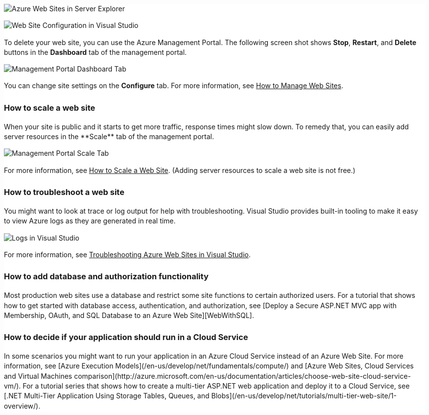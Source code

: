 ![Azure Web Sites in Server Explorer](./media/web-sites-dotnet-get-started-vs2012/ServerExplorerWSSettings.png)

![Web Site Configuration in Visual Studio](./media/web-sites-dotnet-get-started-vs2012/WSConfigurationInVS.png)

To delete your web site, you can use the Azure Management Portal. The following screen shot shows **Stop**, **Restart**, and **Delete** buttons in the **Dashboard** tab of the management portal.

![Management Portal Dashboard Tab](./media/web-sites-dotnet-get-started-vs2012/MPStopStartDelete.png)

You can change site settings on the **Configure** tab. For more information, see [How to Manage Web Sites](/en-us/manage/services/web-sites/how-to-manage-websites/).

<h3>How to scale a web site</h3>
When your site is public and it starts to get more traffic, response times might slow down. To remedy that, you can easily add server resources in the **Scale** tab of the management portal.

![Management Portal Scale Tab](./media/web-sites-dotnet-get-started-vs2012/MPScale.png)

For more information, see [How to Scale a Web Site](/en-us/manage/services/web-sites/how-to-scale-websites/). (Adding server resources to scale a web site is not free.)

<h3>How to troubleshoot a web site</h3>
You might want to look at trace or log output for help with troubleshooting. Visual Studio provides built-in tooling to make it easy to view Azure logs as they are generated in real time.

![Logs in Visual Studio](./media/web-sites-dotnet-get-started-vs2012/LogsInVS.png)

For more information, see [Troubleshooting Azure Web Sites in Visual Studio](/en-us/develop/net/tutorials/troubleshoot-web-sites-in-visual-studio/).

<h3>How to add database and authorization functionality</h3>
Most production web sites use a database and restrict some site functions to certain authorized users. For a tutorial that shows how to get started with database access, authentication, and authorization, see [Deploy a Secure ASP.NET MVC app with Membership, OAuth, and SQL Database to an Azure Web Site][WebWithSQL].

<h3>How to decide if your application should run in a Cloud Service</h3>
In some scenarios you might want to run your application in an Azure Cloud Service instead of an Azure Web Site. For more information, see [Azure Execution Models](/en-us/develop/net/fundamentals/compute/) and [Azure Web Sites, Cloud Services and Virtual Machines comparison](http://azure.microsoft.com/en-us/documentation/articles/choose-web-site-cloud-service-vm/). For a tutorial series that shows how to create a multi-tier ASP.NET web application and deploy it to a Cloud Service, see [.NET Multi-Tier Application Using Storage Tables, Queues, and Blobs](/en-us/develop/net/tutorials/multi-tier-web-site/1-overview/).

[Set Up the development environment]: #setupdevenv
[Create a web site in Azure]: #setupwindowsazure
[Create an ASP.NET MVC 4 application]: #createmvc4app
[Deploy the application to Azure]: #deploytowindowsazure
[Next steps]: #nextsteps
[PreviewPortal]: http://manage.windowsazure.com



[WebWithSQL]: /en-us/develop/net/tutorials/web-site-with-sql-database/

[AppRunningLocally]: ./media/web-sites-dotnet-get-started-vs2012/AppRunningLocally.png
[ClickQuickCreate]: ./media/web-sites-dotnet-get-started-vs2012/ClickQuickCreate.png
[DeployedWebSite]: ./media/web-sites-dotnet-get-started-vs2012/DeployedWebSite.png

[ImportPublishSettings]: ./media/web-sites-dotnet-get-started-vs2012/ImportPublishSettings.png
[ImportPublishProfile]: ./media/web-sites-dotnet-get-started-vs2012/ImportPublishProfile.png
[InternetAppTemplate]: ./media/web-sites-dotnet-get-started-vs2012/InternetAppTemplate.png
[NewMVC4WebApp]: ./media/web-sites-dotnet-get-started-vs2012/NewMVC4WebApp.png
[NewVSProject]: ./media/web-sites-dotnet-get-started-vs2012/NewVSProject.png
[PublishOutput]: ./media/web-sites-dotnet-get-started-vs2012/PublishOutput.png
[PublishVSSolution]: ./media/web-sites-dotnet-get-started-vs2012/PublishVSSolution.png
[PublishWebSettingsTab]: ./media/web-sites-dotnet-get-started-vs2012/PublishWebSettingsTab.png
[PublishWebStartPreview]: ./media/web-sites-dotnet-get-started-vs2012/PublishWebStartPreview.png
[PublishWebStartPreviewOutput]: ./media/web-sites-dotnet-get-started-vs2012/PublishWebStartPreviewOutput.png

[ValidateConnection]: ./media/web-sites-dotnet-get-started-vs2012/ValidateConnection.png
[ValidateConnectionSuccess]: ./media/web-sites-dotnet-get-started-vs2012/ValidateConnectionSuccess.png

[WebSiteNew]: ./media/web-sites-dotnet-get-started-vs2012/WebSiteNew.png
[WebSiteStatusRunning]: ./media/web-sites-dotnet-get-started-vs2012/WebSiteStatusRunning.png
